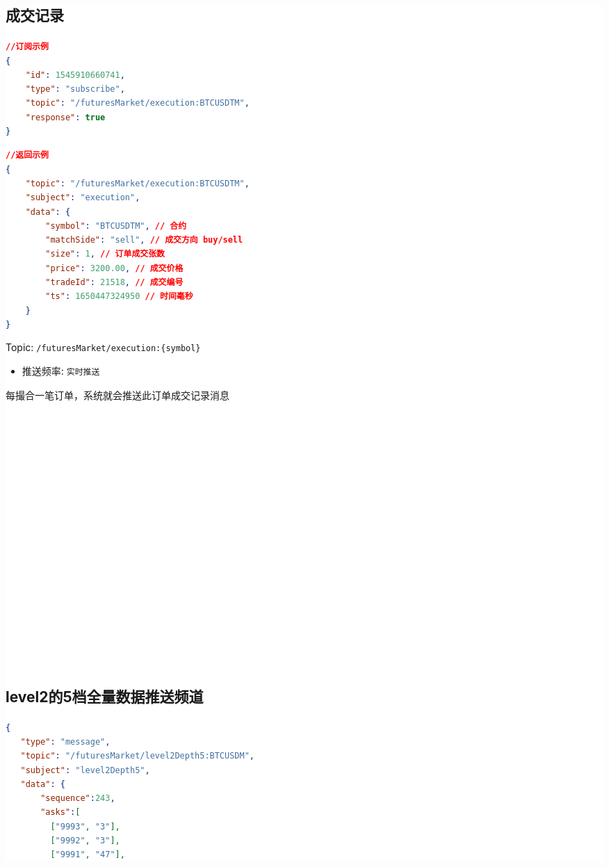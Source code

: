 ## 成交记录 
```json
//订阅示例
{
    "id": 1545910660741,
    "type": "subscribe",
    "topic": "/futuresMarket/execution:BTCUSDTM",
    "response": true
}
```
```json
//返回示例
{
    "topic": "/futuresMarket/execution:BTCUSDTM",
    "subject": "execution",
    "data": {
        "symbol": "BTCUSDTM", // 合约
        "matchSide": "sell", // 成交方向 buy/sell
        "size": 1, // 订单成交张数
        "price": 3200.00, // 成交价格
        "tradeId": 21518, // 成交编号
        "ts": 1650447324950 // 时间毫秒
    }
}
```

Topic: `/futuresMarket/execution:{symbol}`

* 推送频率: `实时推送`

每撮合一笔订单，系统就会推送此订单成交记录消息


<br/>
<br/>
<br/>
<br/>
<br/>
<br/>
<br/>
<br/>
<br/>
<br/>
<br/>
<br/>
<br/>
<br/>
<br/>
<br/>
<br/>
<br/>


## level2的5档全量数据推送频道 
```json
{
   "type": "message",
   "topic": "/futuresMarket/level2Depth5:BTCUSDM",
   "subject": "level2Depth5",
   "data": {
       "sequence":243,
       "asks":[
         ["9993", "3"],
         ["9992", "3"],
         ["9991", "47"],
```